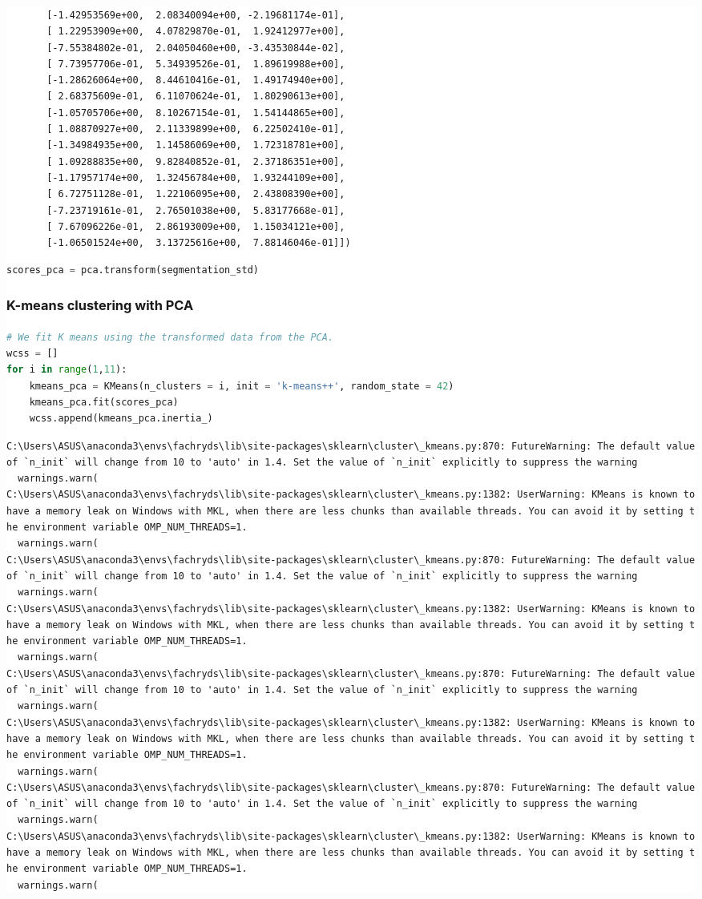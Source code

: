            [-1.42953569e+00,  2.08340094e+00, -2.19681174e-01],
           [ 1.22953909e+00,  4.07829870e-01,  1.92412977e+00],
           [-7.55384802e-01,  2.04050460e+00, -3.43530844e-02],
           [ 7.73957706e-01,  5.34939526e-01,  1.89619988e+00],
           [-1.28626064e+00,  8.44610416e-01,  1.49174940e+00],
           [ 2.68375609e-01,  6.11070624e-01,  1.80290613e+00],
           [-1.05705706e+00,  8.10267154e-01,  1.54144865e+00],
           [ 1.08870927e+00,  2.11339899e+00,  6.22502410e-01],
           [-1.34984935e+00,  1.14586069e+00,  1.72318781e+00],
           [ 1.09288835e+00,  9.82840852e-01,  2.37186351e+00],
           [-1.17957174e+00,  1.32456784e+00,  1.93244109e+00],
           [ 6.72751128e-01,  1.22106095e+00,  2.43808390e+00],
           [-7.23719161e-01,  2.76501038e+00,  5.83177668e-01],
           [ 7.67096226e-01,  2.86193009e+00,  1.15034121e+00],
           [-1.06501524e+00,  3.13725616e+00,  7.88146046e-01]])




```python
scores_pca = pca.transform(segmentation_std)
```

### K-means clustering with PCA


```python
# We fit K means using the transformed data from the PCA.
wcss = []
for i in range(1,11):
    kmeans_pca = KMeans(n_clusters = i, init = 'k-means++', random_state = 42)
    kmeans_pca.fit(scores_pca)
    wcss.append(kmeans_pca.inertia_)
```

    C:\Users\ASUS\anaconda3\envs\fachryds\lib\site-packages\sklearn\cluster\_kmeans.py:870: FutureWarning: The default value of `n_init` will change from 10 to 'auto' in 1.4. Set the value of `n_init` explicitly to suppress the warning
      warnings.warn(
    C:\Users\ASUS\anaconda3\envs\fachryds\lib\site-packages\sklearn\cluster\_kmeans.py:1382: UserWarning: KMeans is known to have a memory leak on Windows with MKL, when there are less chunks than available threads. You can avoid it by setting the environment variable OMP_NUM_THREADS=1.
      warnings.warn(
    C:\Users\ASUS\anaconda3\envs\fachryds\lib\site-packages\sklearn\cluster\_kmeans.py:870: FutureWarning: The default value of `n_init` will change from 10 to 'auto' in 1.4. Set the value of `n_init` explicitly to suppress the warning
      warnings.warn(
    C:\Users\ASUS\anaconda3\envs\fachryds\lib\site-packages\sklearn\cluster\_kmeans.py:1382: UserWarning: KMeans is known to have a memory leak on Windows with MKL, when there are less chunks than available threads. You can avoid it by setting the environment variable OMP_NUM_THREADS=1.
      warnings.warn(
    C:\Users\ASUS\anaconda3\envs\fachryds\lib\site-packages\sklearn\cluster\_kmeans.py:870: FutureWarning: The default value of `n_init` will change from 10 to 'auto' in 1.4. Set the value of `n_init` explicitly to suppress the warning
      warnings.warn(
    C:\Users\ASUS\anaconda3\envs\fachryds\lib\site-packages\sklearn\cluster\_kmeans.py:1382: UserWarning: KMeans is known to have a memory leak on Windows with MKL, when there are less chunks than available threads. You can avoid it by setting the environment variable OMP_NUM_THREADS=1.
      warnings.warn(
    C:\Users\ASUS\anaconda3\envs\fachryds\lib\site-packages\sklearn\cluster\_kmeans.py:870: FutureWarning: The default value of `n_init` will change from 10 to 'auto' in 1.4. Set the value of `n_init` explicitly to suppress the warning
      warnings.warn(
    C:\Users\ASUS\anaconda3\envs\fachryds\lib\site-packages\sklearn\cluster\_kmeans.py:1382: UserWarning: KMeans is known to have a memory leak on Windows with MKL, when there are less chunks than available threads. You can avoid it by setting the environment variable OMP_NUM_THREADS=1.
      warnings.warn(